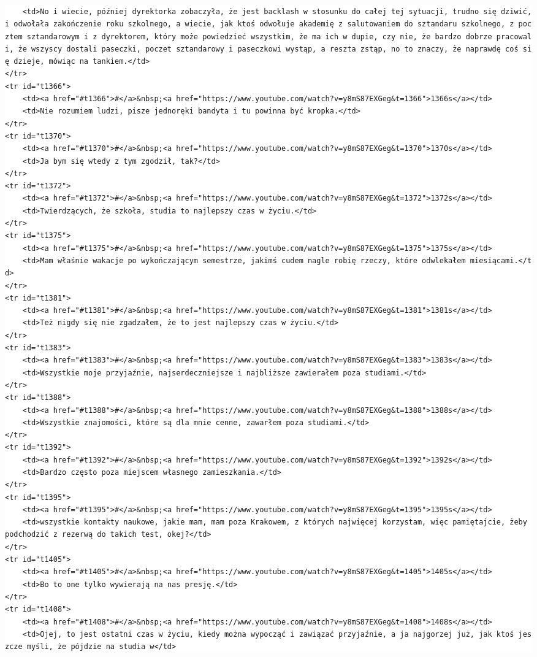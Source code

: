         <td>No i wiecie, później dyrektorka zobaczyła, że jest backlash w stosunku do całej tej sytuacji, trudno się dziwić, i odwołała zakończenie roku szkolnego, a wiecie, jak ktoś odwołuje akademię z salutowaniem do sztandaru szkolnego, z pocztem sztandarowym i z dyrektorem, który może powiedzieć wszystkim, że ma ich w dupie, czy nie, że bardzo dobrze pracowali, że wszyscy dostali paseczki, poczet sztandarowy i paseczkowi wystąp, a reszta zstąp, no to znaczy, że naprawdę coś się dzieje, mówiąc na tankiem.</td>
    </tr>
    <tr id="t1366">
        <td><a href="#t1366">#</a>&nbsp;<a href="https://www.youtube.com/watch?v=y8mS87EXGeg&t=1366">1366s</a></td>
        <td>Nie rozumiem ludzi, pisze jednoręki bandyta i tu powinna być kropka.</td>
    </tr>
    <tr id="t1370">
        <td><a href="#t1370">#</a>&nbsp;<a href="https://www.youtube.com/watch?v=y8mS87EXGeg&t=1370">1370s</a></td>
        <td>Ja bym się wtedy z tym zgodził, tak?</td>
    </tr>
    <tr id="t1372">
        <td><a href="#t1372">#</a>&nbsp;<a href="https://www.youtube.com/watch?v=y8mS87EXGeg&t=1372">1372s</a></td>
        <td>Twierdzących, że szkoła, studia to najlepszy czas w życiu.</td>
    </tr>
    <tr id="t1375">
        <td><a href="#t1375">#</a>&nbsp;<a href="https://www.youtube.com/watch?v=y8mS87EXGeg&t=1375">1375s</a></td>
        <td>Mam właśnie wakacje po wykończającym semestrze, jakimś cudem nagle robię rzeczy, które odwlekałem miesiącami.</td>
    </tr>
    <tr id="t1381">
        <td><a href="#t1381">#</a>&nbsp;<a href="https://www.youtube.com/watch?v=y8mS87EXGeg&t=1381">1381s</a></td>
        <td>Też nigdy się nie zgadzałem, że to jest najlepszy czas w życiu.</td>
    </tr>
    <tr id="t1383">
        <td><a href="#t1383">#</a>&nbsp;<a href="https://www.youtube.com/watch?v=y8mS87EXGeg&t=1383">1383s</a></td>
        <td>Wszystkie moje przyjaźnie, najserdeczniejsze i najbliższe zawierałem poza studiami.</td>
    </tr>
    <tr id="t1388">
        <td><a href="#t1388">#</a>&nbsp;<a href="https://www.youtube.com/watch?v=y8mS87EXGeg&t=1388">1388s</a></td>
        <td>Wszystkie znajomości, które są dla mnie cenne, zawarłem poza studiami.</td>
    </tr>
    <tr id="t1392">
        <td><a href="#t1392">#</a>&nbsp;<a href="https://www.youtube.com/watch?v=y8mS87EXGeg&t=1392">1392s</a></td>
        <td>Bardzo często poza miejscem własnego zamieszkania.</td>
    </tr>
    <tr id="t1395">
        <td><a href="#t1395">#</a>&nbsp;<a href="https://www.youtube.com/watch?v=y8mS87EXGeg&t=1395">1395s</a></td>
        <td>wszystkie kontakty naukowe, jakie mam, mam poza Krakowem, z których najwięcej korzystam, więc pamiętajcie, żeby podchodzić z rezerwą do takich test, okej?</td>
    </tr>
    <tr id="t1405">
        <td><a href="#t1405">#</a>&nbsp;<a href="https://www.youtube.com/watch?v=y8mS87EXGeg&t=1405">1405s</a></td>
        <td>Bo to one tylko wywierają na nas presję.</td>
    </tr>
    <tr id="t1408">
        <td><a href="#t1408">#</a>&nbsp;<a href="https://www.youtube.com/watch?v=y8mS87EXGeg&t=1408">1408s</a></td>
        <td>Ojej, to jest ostatni czas w życiu, kiedy można wypocząć i zawiązać przyjaźnie, a ja najgorzej już, jak ktoś jeszcze myśli, że pójdzie na studia w</td>